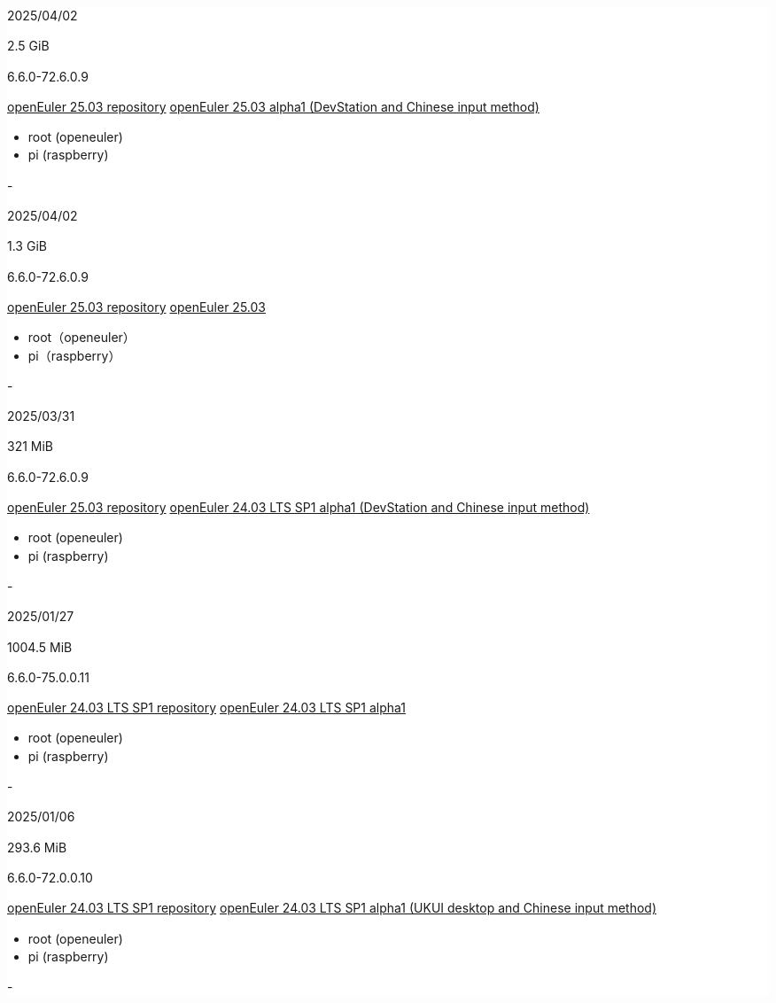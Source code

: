 <td class="cellrowborder" valign="top" width="10%"><p>2025/04/02</p></td>
<td class="cellrowborder" valign="top" width="10%"><p>2.5 GiB</p></td>
<td class="cellrowborder" valign="top" width="10%"><p>6.6.0-72.6.0.9</p></td>
<td class="cellrowborder" valign="top" width="10%"><a href="https://gitee.com/src-openeuler/openEuler-repos/blob/openEuler-25.03/generic.repo">openEuler 25.03 repository</a></td>
</tr>
<tr>
<td class="cellrowborder" valign="top" width="10%"><a href="https://mirror.iscas.ac.cn/eulixos/others/openeuler-raspberrypi/images/openEuler-25.03-DevStation-raspi-aarch64-alpha1.img.xz">openEuler 25.03 alpha1 (DevStation and Chinese input method)</a></td>
<td class="cellrowborder" valign="top" width="10%"><ul><li>root (openeuler)</li><li>pi (raspberry)</li></ul></td>
<td class="cellrowborder" valign="top" width="10%"><p>-</p></td>
<td class="cellrowborder" valign="top" width="10%"><p>2025/04/02</p></td>
<td class="cellrowborder" valign="top" width="10%"><p>1.3 GiB</p></td>
<td class="cellrowborder" valign="top" width="10%"><p>6.6.0-72.6.0.9</p></td>
<td class="cellrowborder" valign="top" width="10%"><a href="https://gitee.com/src-openeuler/openEuler-repos/blob/openEuler-25.03/generic.repo">openEuler 25.03 repository</a></td>
</tr>
<tr>
<td class="cellrowborder" valign="top" width="10%"><a href="https://dl-cdn.openeuler.openatom.cn/openEuler-25.03/raspi_img/openEuler-25.03-raspi-aarch64.img.xz">openEuler 25.03</a></td>
<td class="cellrowborder" valign="top" width="10%"><ul><li>root（openeuler）</li><li>pi（raspberry）</li></ul></td>
<td class="cellrowborder" valign="top" width="10%"><p>-</p></td>
<td class="cellrowborder" valign="top" width="10%"><p>2025/03/31</p></td>
<td class="cellrowborder" valign="top" width="10%"><p>321 MiB</p></td>
<td class="cellrowborder" valign="top" width="10%"><p>6.6.0-72.6.0.9</p></td>
<td class="cellrowborder" valign="top" width="10%"><a href="https://gitee.com/src-openeuler/openEuler-repos/blob/openEuler-25.03/generic.repo">openEuler 25.03 repository</a></td>
</tr>
<tr>
<td class="cellrowborder" valign="top" width="10%"><a href="https://mirror.iscas.ac.cn/eulixos/others/openeuler-raspberrypi/images/openEuler-24.03-LTS-SP1-DevStation-raspi-aarch64-alpha1.img.xz">openEuler 24.03 LTS SP1 alpha1 (DevStation and Chinese input method)</a></td>
<td class="cellrowborder" valign="top" width="10%"><ul><li>root (openeuler)</li><li>pi (raspberry)</li></ul></td>
<td class="cellrowborder" valign="top" width="10%"><p>-</p></td>
<td class="cellrowborder" valign="top" width="10%"><p>2025/01/27</p></td>
<td class="cellrowborder" valign="top" width="10%"><p>1004.5 MiB</p></td>
<td class="cellrowborder" valign="top" width="10%"><p>6.6.0-75.0.0.11</p></td>
<td class="cellrowborder" valign="top" width="10%"><a href="https://gitee.com/src-openeuler/openEuler-repos/blob/openEuler-24.03-LTS-SP1/generic.repo">openEuler 24.03 LTS SP1 repository</a></td>
</tr>
<tr>
<td class="cellrowborder" valign="top" width="10%"><a href="https://mirror.iscas.ac.cn/eulixos/others/openeuler-raspberrypi/images/openEuler-24.03-LTS-SP1-raspi-aarch64-alpha1.img.xz">openEuler 24.03 LTS SP1 alpha1</a></td>
<td class="cellrowborder" valign="top" width="10%"><ul><li>root (openeuler)</li><li>pi (raspberry)</li></ul></td>
<td class="cellrowborder" valign="top" width="10%"><p>-</p></td>
<td class="cellrowborder" valign="top" width="10%"><p>2025/01/06</p></td>
<td class="cellrowborder" valign="top" width="10%"><p>293.6 MiB</p></td>
<td class="cellrowborder" valign="top" width="10%"><p>6.6.0-72.0.0.10</p></td>
<td class="cellrowborder" valign="top" width="10%"><a href="https://gitee.com/src-openeuler/openEuler-repos/blob/openEuler-24.03-LTS-SP1/generic.repo">openEuler 24.03 LTS SP1 repository</a></td>
</tr>
<tr>
<td class="cellrowborder" valign="top" width="10%"><a href="https://mirror.iscas.ac.cn/eulixos/others/openeuler-raspberrypi/images/openEuler-24.03-LTS-SP1-UKUI-raspi-aarch64-alpha1.img.xz">openEuler 24.03 LTS SP1 alpha1 (UKUI desktop and Chinese input method)</a></td>
<td class="cellrowborder" valign="top" width="10%"><ul><li>root (openeuler)</li><li>pi (raspberry)</li></ul></td>
<td class="cellrowborder" valign="top" width="10%"><p>-</p></td>